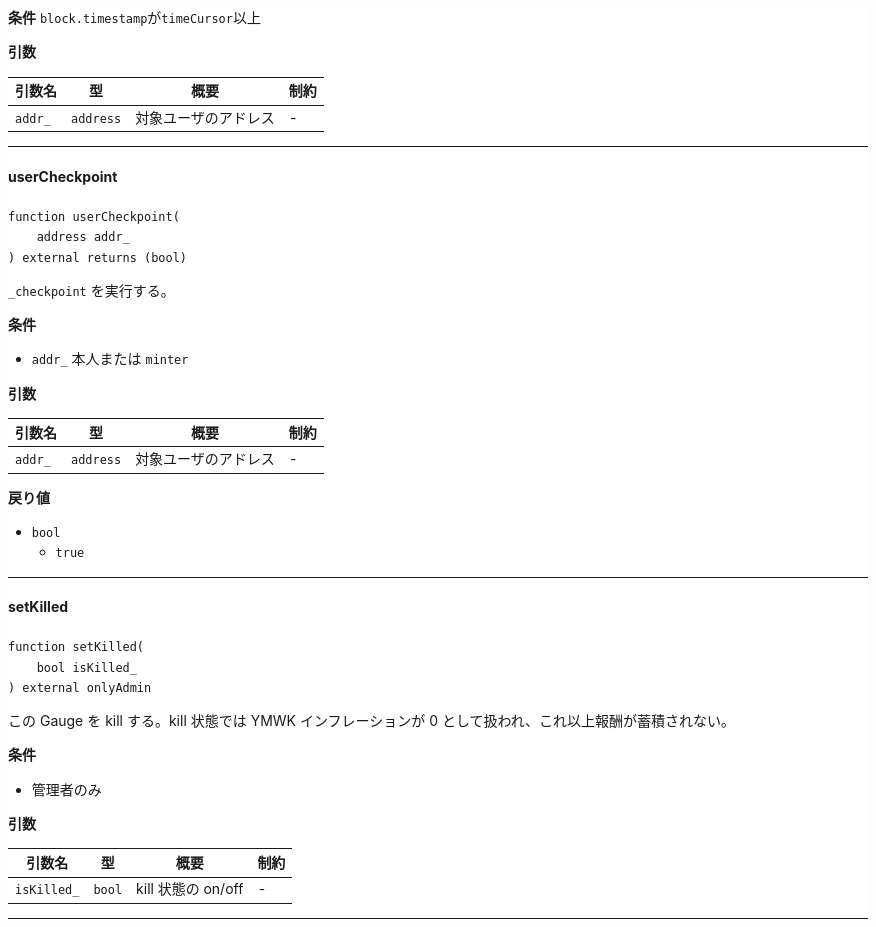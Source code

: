 **条件**
`block.timestamp`が`timeCursor`以上

**引数**

| 引数名  | 型        | 概要                 | 制約 |
| ------- | --------- | -------------------- | ---- |
| `addr_` | `address` | 対象ユーザのアドレス | -    |

---

#### userCheckpoint

```solidity
function userCheckpoint(
    address addr_
) external returns (bool)
```

`_checkpoint` を実行する。

**条件**

- `addr_` 本人または `minter`

**引数**

| 引数名  | 型        | 概要                 | 制約 |
| ------- | --------- | -------------------- | ---- |
| `addr_` | `address` | 対象ユーザのアドレス | -    |

**戻り値**

- `bool`
  - `true`

---

#### setKilled

```solidity
function setKilled(
    bool isKilled_
) external onlyAdmin
```

この Gauge を kill する。kill 状態では YMWK インフレーションが 0 として扱われ、これ以上報酬が蓄積されない。

**条件**

- 管理者のみ

**引数**

| 引数名      | 型     | 概要               | 制約 |
| ----------- | ------ | ------------------ | ---- |
| `isKilled_` | `bool` | kill 状態の on/off | -    |

---